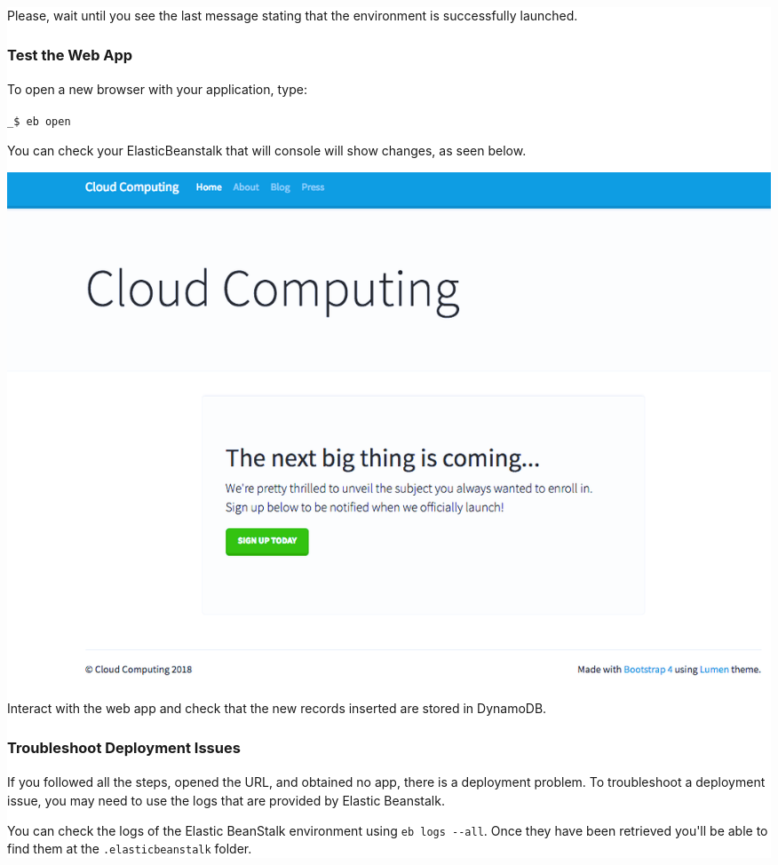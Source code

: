 Please, wait until you see the last message stating that the environment is successfully launched.

### Test the Web App

To open a new browser with your application, type:

```
_$ eb open
```

You can check your ElasticBeanstalk that will console will show changes, as seen below.

<p align="center"><img src="./images/Lab04-11.png " alt="Sample web app" title="Sample web app"/></p>

Interact with the web app and check that the new records inserted are stored in DynamoDB.

### Troubleshoot Deployment Issues

If you followed all the steps, opened the URL, and obtained no app, there is a deployment problem. To troubleshoot a
deployment issue, you may need to use the logs that are provided by Elastic Beanstalk.

You can check the logs of the Elastic BeanStalk environment using `eb logs --all`. Once they have been retrieved you'll
be able to find them at the `.elasticbeanstalk` folder.
